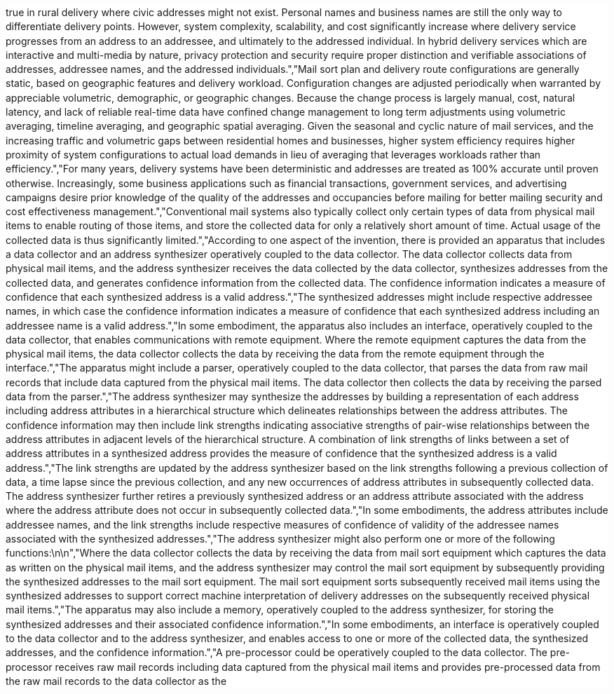 true in rural delivery where civic addresses might not exist. Personal names and business names are still the only way to differentiate delivery points. However, system complexity, scalability, and cost significantly increase where delivery service progresses from an address to an addressee, and ultimately to the addressed individual. In hybrid delivery services which are interactive and multi-media by nature, privacy protection and security require proper distinction and verifiable associations of addresses, addressee names, and the addressed individuals.","Mail sort plan and delivery route configurations are generally static, based on geographic features and delivery workload. Configuration changes are adjusted periodically when warranted by appreciable volumetric, demographic, or geographic changes. Because the change process is largely manual, cost, natural latency, and lack of reliable real-time data have confined change management to long term adjustments using volumetric averaging, timeline averaging, and geographic spatial averaging. Given the seasonal and cyclic nature of mail services, and the increasing traffic and volumetric gaps between residential homes and businesses, higher system efficiency requires higher proximity of system configurations to actual load demands in lieu of averaging that leverages workloads rather than efficiency.","For many years, delivery systems have been deterministic and addresses are treated as 100% accurate until proven otherwise. Increasingly, some business applications such as financial transactions, government services, and advertising campaigns desire prior knowledge of the quality of the addresses and occupancies before mailing for better mailing security and cost effectiveness management.","Conventional mail systems also typically collect only certain types of data from physical mail items to enable routing of those items, and store the collected data for only a relatively short amount of time. Actual usage of the collected data is thus significantly limited.","According to one aspect of the invention, there is provided an apparatus that includes a data collector and an address synthesizer operatively coupled to the data collector. The data collector collects data from physical mail items, and the address synthesizer receives the data collected by the data collector, synthesizes addresses from the collected data, and generates confidence information from the collected data. The confidence information indicates a measure of confidence that each synthesized address is a valid address.","The synthesized addresses might include respective addressee names, in which case the confidence information indicates a measure of confidence that each synthesized address including an addressee name is a valid address.","In some embodiment, the apparatus also includes an interface, operatively coupled to the data collector, that enables communications with remote equipment. Where the remote equipment captures the data from the physical mail items, the data collector collects the data by receiving the data from the remote equipment through the interface.","The apparatus might include a parser, operatively coupled to the data collector, that parses the data from raw mail records that include data captured from the physical mail items. The data collector then collects the data by receiving the parsed data from the parser.","The address synthesizer may synthesize the addresses by building a representation of each address including address attributes in a hierarchical structure which delineates relationships between the address attributes. The confidence information may then include link strengths indicating associative strengths of pair-wise relationships between the address attributes in adjacent levels of the hierarchical structure. A combination of link strengths of links between a set of address attributes in a synthesized address provides the measure of confidence that the synthesized address is a valid address.","The link strengths are updated by the address synthesizer based on the link strengths following a previous collection of data, a time lapse since the previous collection, and any new occurrences of address attributes in subsequently collected data. The address synthesizer further retires a previously synthesized address or an address attribute associated with the address where the address attribute does not occur in subsequently collected data.","In some embodiments, the address attributes include addressee names, and the link strengths include respective measures of confidence of validity of the addressee names associated with the synthesized addresses.","The address synthesizer might also perform one or more of the following functions:\n\n","Where the data collector collects the data by receiving the data from mail sort equipment which captures the data as written on the physical mail items, and the address synthesizer may control the mail sort equipment by subsequently providing the synthesized addresses to the mail sort equipment. The mail sort equipment sorts subsequently received mail items using the synthesized addresses to support correct machine interpretation of delivery addresses on the subsequently received physical mail items.","The apparatus may also include a memory, operatively coupled to the address synthesizer, for storing the synthesized addresses and their associated confidence information.","In some embodiments, an interface is operatively coupled to the data collector and to the address synthesizer, and enables access to one or more of the collected data, the synthesized addresses, and the confidence information.","A pre-processor could be operatively coupled to the data collector. The pre-processor receives raw mail records including data captured from the physical mail items and provides pre-processed data from the raw mail records to the data collector as the